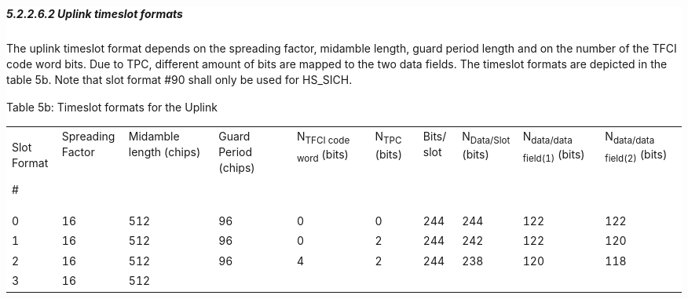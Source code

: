 ##### 5.2.2.6.2 Uplink timeslot formats

The uplink timeslot format depends on the spreading factor, midamble
length, guard period length and on the number of the TFCI code word
bits. Due to TPC, different amount of bits are mapped to the two data
fields. The timeslot formats are depicted in the table 5b. Note that
slot format \#90 shall only be used for HS\_SICH.

Table 5b: Timeslot formats for the Uplink

<table>
<tbody>
<tr class="odd">
<td><p>Slot Format</p>
<p>#</p></td>
<td>Spreading Factor</td>
<td>Midamble length (chips)</td>
<td>Guard Period (chips)</td>
<td>N<sub>TFCI code word</sub> (bits)</td>
<td>N<sub>TPC</sub> (bits)</td>
<td>Bits/slot</td>
<td>N<sub>Data/Slot</sub> (bits)</td>
<td>N<sub>data/data field(1)</sub> (bits)</td>
<td>N<sub>data/data field(2)</sub> (bits)</td>
</tr>
<tr class="even">
<td>0</td>
<td>16</td>
<td>512</td>
<td>96</td>
<td>0</td>
<td>0</td>
<td>244</td>
<td>244</td>
<td>122</td>
<td>122</td>
</tr>
<tr class="odd">
<td>1</td>
<td>16</td>
<td>512</td>
<td>96</td>
<td>0</td>
<td>2</td>
<td>244</td>
<td>242</td>
<td>122</td>
<td>120</td>
</tr>
<tr class="even">
<td>2</td>
<td>16</td>
<td>512</td>
<td>96</td>
<td>4</td>
<td>2</td>
<td>244</td>
<td>238</td>
<td>120</td>
<td>118</td>
</tr>
<tr class="odd">
<td>3</td>
<td>16</td>
<td>512</td>